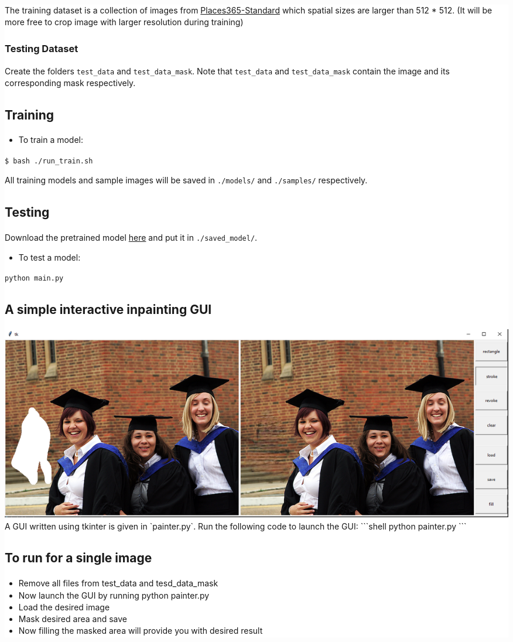 The training dataset is a collection of images from [Places365-Standard](http://places2.csail.mit.edu/download.html) which spatial sizes are larger than 512 * 512. (It will be more free to crop image with larger resolution during training)
### Testing Dataset
Create the folders `test_data` and `test_data_mask`. Note that `test_data` and `test_data_mask` contain the image and its corresponding mask respectively.
## Training
* To train a model:
``` bash
$ bash ./run_train.sh
``` 
All training models and sample images will be saved in `./models/` and `./samples/` respectively.
## Testing
Download the pretrained model [here](https://drive.google.com/file/d/1uMghKl883-9hDLhSiI8lRbHCzCmmRwV-/view?usp=sharing) and put it in `./saved_model/`.
* To test a model:
```shell
python main.py
```

## A simple interactive inpainting GUI
<img src="./tkinterGUI.png" width="100%" alt="gui">
A GUI written using tkinter is given in `painter.py`. Run the following code to launch the GUI:
```shell
python painter.py
```


## To run for a single image
- Remove all files from test_data and tesd_data_mask
- Now launch the GUI by running python painter.py
- Load the desired image
- Mask desired area and save
- Now filling the masked area will provide you with desired result
